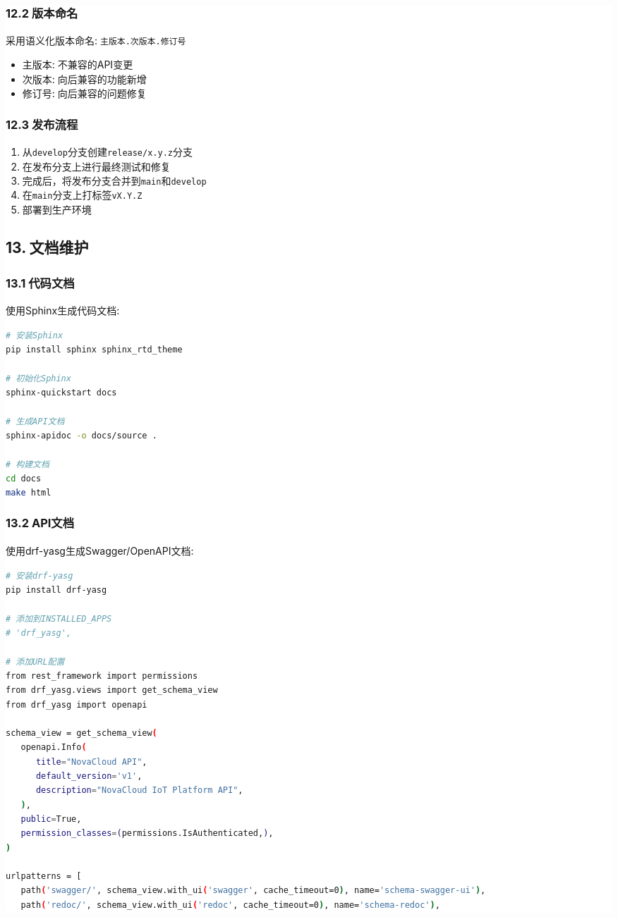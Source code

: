 ### 12.2 版本命名

采用语义化版本命名: `主版本.次版本.修订号`
- 主版本: 不兼容的API变更
- 次版本: 向后兼容的功能新增
- 修订号: 向后兼容的问题修复

### 12.3 发布流程

1. 从`develop`分支创建`release/x.y.z`分支
2. 在发布分支上进行最终测试和修复
3. 完成后，将发布分支合并到`main`和`develop`
4. 在`main`分支上打标签`vX.Y.Z`
5. 部署到生产环境

## 13. 文档维护

### 13.1 代码文档

使用Sphinx生成代码文档:

```bash
# 安装Sphinx
pip install sphinx sphinx_rtd_theme

# 初始化Sphinx
sphinx-quickstart docs

# 生成API文档
sphinx-apidoc -o docs/source .

# 构建文档
cd docs
make html
```

### 13.2 API文档

使用drf-yasg生成Swagger/OpenAPI文档:

```bash
# 安装drf-yasg
pip install drf-yasg

# 添加到INSTALLED_APPS
# 'drf_yasg',

# 添加URL配置
from rest_framework import permissions
from drf_yasg.views import get_schema_view
from drf_yasg import openapi

schema_view = get_schema_view(
   openapi.Info(
      title="NovaCloud API",
      default_version='v1',
      description="NovaCloud IoT Platform API",
   ),
   public=True,
   permission_classes=(permissions.IsAuthenticated,),
)

urlpatterns = [
   path('swagger/', schema_view.with_ui('swagger', cache_timeout=0), name='schema-swagger-ui'),
   path('redoc/', schema_view.with_ui('redoc', cache_timeout=0), name='schema-redoc'),
```